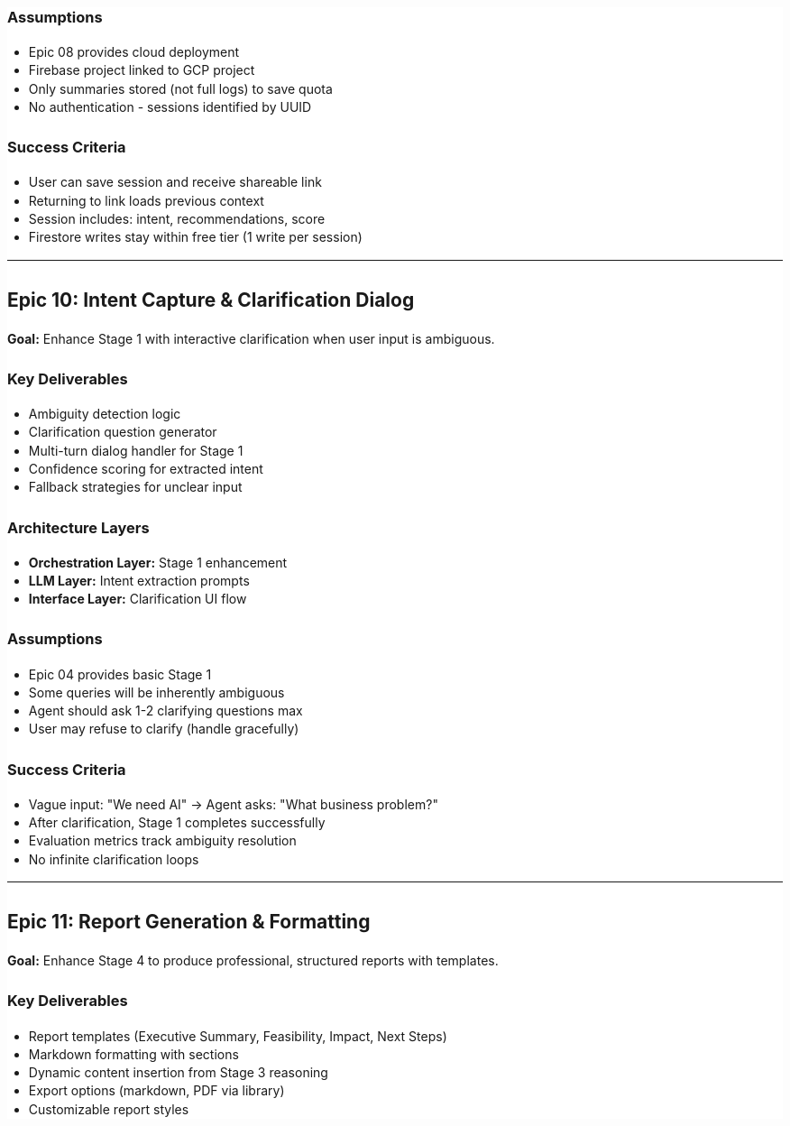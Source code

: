 ### Assumptions
- Epic 08 provides cloud deployment
- Firebase project linked to GCP project
- Only summaries stored (not full logs) to save quota
- No authentication - sessions identified by UUID

### Success Criteria
- User can save session and receive shareable link
- Returning to link loads previous context
- Session includes: intent, recommendations, score
- Firestore writes stay within free tier (1 write per session)

---

## Epic 10: Intent Capture & Clarification Dialog
**Goal:** Enhance Stage 1 with interactive clarification when user input is ambiguous.

### Key Deliverables
- Ambiguity detection logic
- Clarification question generator
- Multi-turn dialog handler for Stage 1
- Confidence scoring for extracted intent
- Fallback strategies for unclear input

### Architecture Layers
- **Orchestration Layer:** Stage 1 enhancement
- **LLM Layer:** Intent extraction prompts
- **Interface Layer:** Clarification UI flow

### Assumptions
- Epic 04 provides basic Stage 1
- Some queries will be inherently ambiguous
- Agent should ask 1-2 clarifying questions max
- User may refuse to clarify (handle gracefully)

### Success Criteria
- Vague input: "We need AI" → Agent asks: "What business problem?"
- After clarification, Stage 1 completes successfully
- Evaluation metrics track ambiguity resolution
- No infinite clarification loops

---

## Epic 11: Report Generation & Formatting
**Goal:** Enhance Stage 4 to produce professional, structured reports with templates.

### Key Deliverables
- Report templates (Executive Summary, Feasibility, Impact, Next Steps)
- Markdown formatting with sections
- Dynamic content insertion from Stage 3 reasoning
- Export options (markdown, PDF via library)
- Customizable report styles
